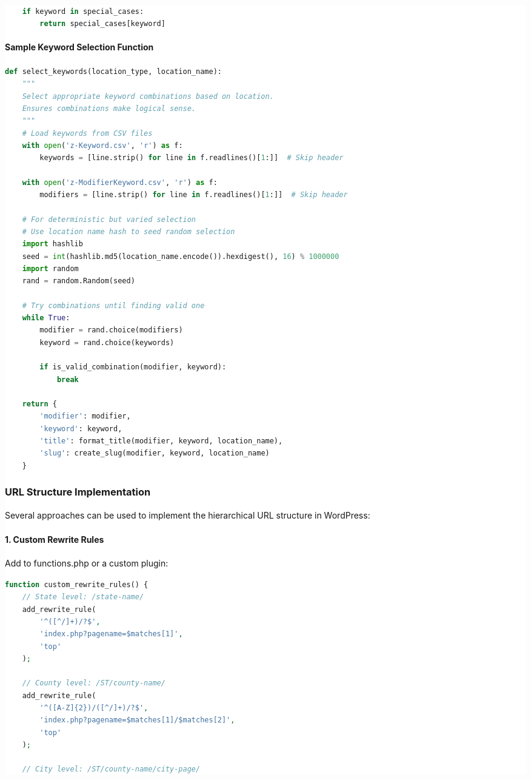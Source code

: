 ```python
    if keyword in special_cases:
        return special_cases[keyword]
```

#### Sample Keyword Selection Function
```python
def select_keywords(location_type, location_name):
    """
    Select appropriate keyword combinations based on location.
    Ensures combinations make logical sense.
    """
    # Load keywords from CSV files
    with open('z-Keyword.csv', 'r') as f:
        keywords = [line.strip() for line in f.readlines()[1:]]  # Skip header
        
    with open('z-ModifierKeyword.csv', 'r') as f:
        modifiers = [line.strip() for line in f.readlines()[1:]]  # Skip header
    
    # For deterministic but varied selection
    # Use location name hash to seed random selection
    import hashlib
    seed = int(hashlib.md5(location_name.encode()).hexdigest(), 16) % 1000000
    import random
    rand = random.Random(seed)
    
    # Try combinations until finding valid one
    while True:
        modifier = rand.choice(modifiers)
        keyword = rand.choice(keywords)
        
        if is_valid_combination(modifier, keyword):
            break
    
    return {
        'modifier': modifier,
        'keyword': keyword,
        'title': format_title(modifier, keyword, location_name),
        'slug': create_slug(modifier, keyword, location_name)
    }
```

### URL Structure Implementation

Several approaches can be used to implement the hierarchical URL structure in WordPress:

#### 1. Custom Rewrite Rules
Add to functions.php or a custom plugin:
```php
function custom_rewrite_rules() {
    // State level: /state-name/
    add_rewrite_rule(
        '^([^/]+)/?$',
        'index.php?pagename=$matches[1]',
        'top'
    );
    
    // County level: /ST/county-name/
    add_rewrite_rule(
        '^([A-Z]{2})/([^/]+)/?$',
        'index.php?pagename=$matches[1]/$matches[2]',
        'top'
    );
    
    // City level: /ST/county-name/city-page/
```